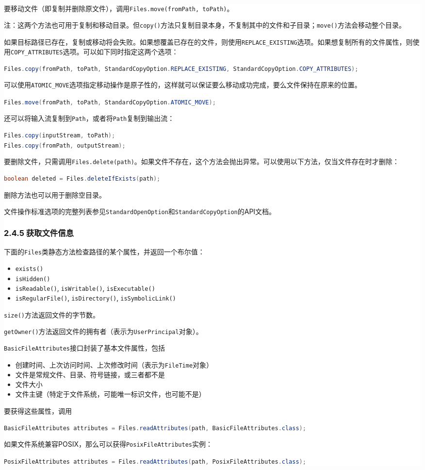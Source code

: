 要移动文件（即复制并删除原文件），调用`Files.move(fromPath, toPath)`。

注：这两个方法也可用于复制和移动目录。但`copy()`方法只复制目录本身，不复制其中的文件和子目录；`move()`方法会移动整个目录。

如果目标路径已存在，复制或移动将会失败。如果想覆盖已存在的文件，则使用`REPLACE_EXISTING`选项。如果想复制所有的文件属性，则使用`COPY_ATTRIBUTES`选项。可以如下同时指定这两个选项：

```java
Files.copy(fromPath, toPath, StandardCopyOption.REPLACE_EXISTING, StandardCopyOption.COPY_ATTRIBUTES);
```

可以使用`ATOMIC_MOVE`选项指定移动操作是原子性的，这样就可以保证要么移动成功完成，要么文件保持在原来的位置。

```java
Files.move(fromPath, toPath, StandardCopyOption.ATOMIC_MOVE);
```

还可以将输入流复制到`Path`，或者将`Path`复制到输出流：

```java
Files.copy(inputStream, toPath);
Files.copy(fromPath, outputStream);
```

要删除文件，只需调用`Files.delete(path)`。如果文件不存在，这个方法会抛出异常。可以使用以下方法，仅当文件存在时才删除：

```java
boolean deleted = Files.deleteIfExists(path);
```

删除方法也可以用于删除空目录。

文件操作标准选项的完整列表参见`StandardOpenOption`和`StandardCopyOption`的API文档。

### 2.4.5 获取文件信息
下面的`Files`类静态方法检查路径的某个属性，并返回一个布尔值：
* `exists()`
* `isHidden()`
* `isReadable()`, `isWritable()`, `isExecutable()`
* `isRegularFile()`, `isDirectory()`, `isSymbolicLink()`

`size()`方法返回文件的字节数。

`getOwner()`方法返回文件的拥有者（表示为`UserPrincipal`对象）。

`BasicFileAttributes`接口封装了基本文件属性，包括
* 创建时间、上次访问时间、上次修改时间（表示为`FileTime`对象）
* 文件是常规文件、目录、符号链接，或三者都不是
* 文件大小
* 文件主键（特定于文件系统，可能唯一标识文件，也可能不是）

要获得这些属性，调用

```java
BasicFileAttributes attributes = Files.readAttributes(path, BasicFileAttributes.class);
```

如果文件系统兼容POSIX，那么可以获得`PosixFileAttributes`实例：

```java
PosixFileAttributes attributes = Files.readAttributes(path, PosixFileAttributes.class);
```
